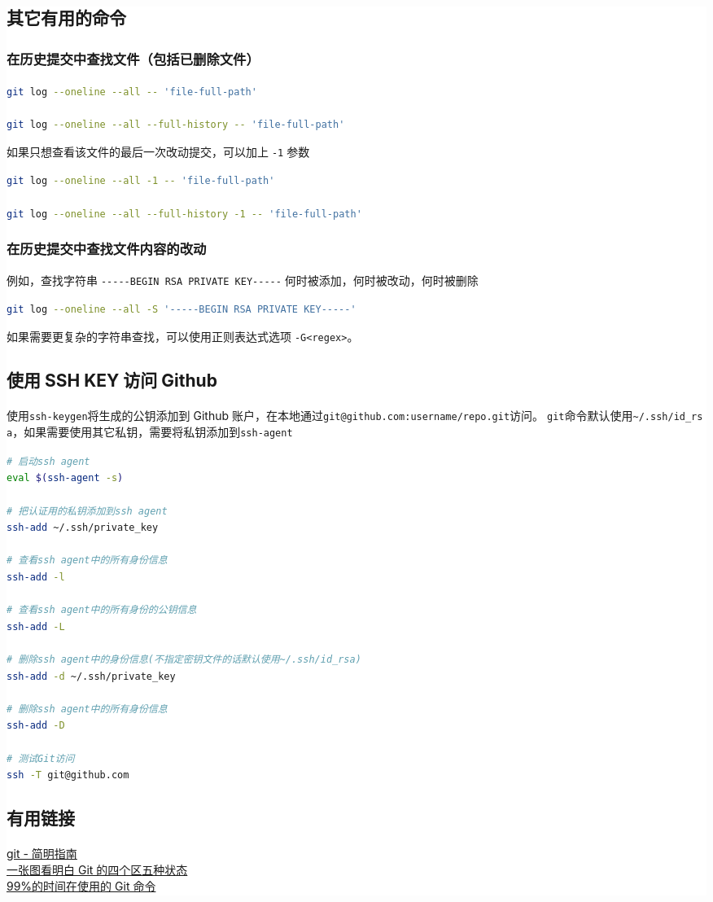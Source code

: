 ## 其它有用的命令

### 在历史提交中查找文件（包括已删除文件）

```sh
git log --oneline --all -- 'file-full-path'

git log --oneline --all --full-history -- 'file-full-path'
```

如果只想查看该文件的最后一次改动提交，可以加上 `-1` 参数

```sh
git log --oneline --all -1 -- 'file-full-path'

git log --oneline --all --full-history -1 -- 'file-full-path'
```

### 在历史提交中查找文件内容的改动

例如，查找字符串 `-----BEGIN RSA PRIVATE KEY-----` 何时被添加，何时被改动，何时被删除

```sh
git log --oneline --all -S '-----BEGIN RSA PRIVATE KEY-----'
```

如果需要更复杂的字符串查找，可以使用正则表达式选项 `-G<regex>`。

## 使用 SSH KEY 访问 Github

使用`ssh-keygen`将生成的公钥添加到 Github 账户，在本地通过`git@github.com:username/repo.git`访问。
`git`命令默认使用`~/.ssh/id_rsa`，如果需要使用其它私钥，需要将私钥添加到`ssh-agent`

```sh
# 启动ssh agent
eval $(ssh-agent -s)

# 把认证用的私钥添加到ssh agent
ssh-add ~/.ssh/private_key

# 查看ssh agent中的所有身份信息
ssh-add -l

# 查看ssh agent中的所有身份的公钥信息
ssh-add -L

# 删除ssh agent中的身份信息(不指定密钥文件的话默认使用~/.ssh/id_rsa)
ssh-add -d ~/.ssh/private_key

# 删除ssh agent中的所有身份信息
ssh-add -D

# 测试Git访问
ssh -T git@github.com
```

## 有用链接

[git - 简明指南](http://rogerdudler.github.io/git-guide/index.zh.html)  
[一张图看明白 Git 的四个区五种状态](http://imtuzi.com/post/git-four-areas-five-states.html)  
[99%的时间在使用的 Git 命令](http://imtuzi.com/post/most-used-git-cmd.html)